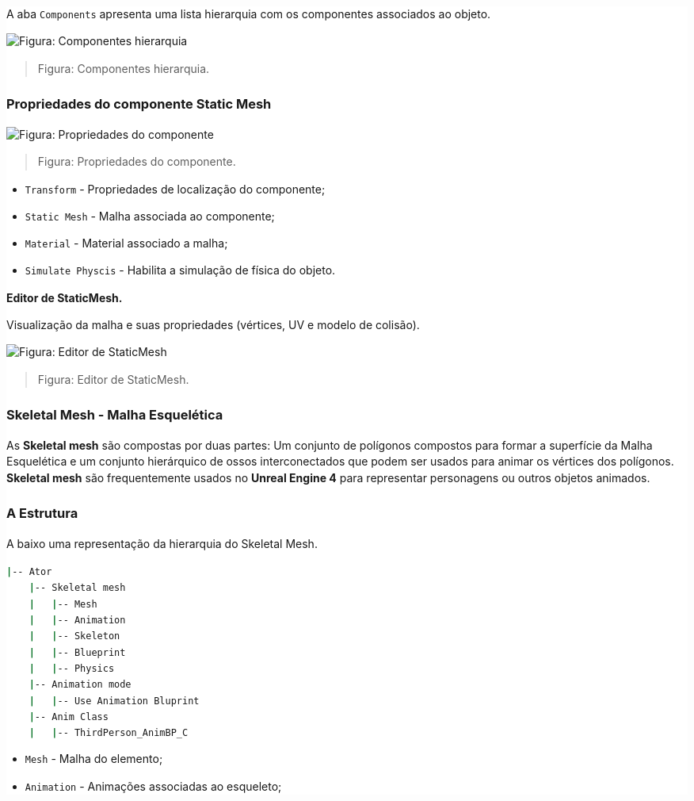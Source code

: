 A aba `Components` apresenta uma lista hierarquia com os componentes associados ao objeto.

![Figura: Componentes hierarquia](imagens/movimentacao/blueprint_component_static_mesh.webp "Figura: Components hierarquia")  

> Figura: Componentes hierarquia.

### Propriedades do componente Static Mesh

![Figura: Propriedades do componente](imagens/movimentacao/blueprint_component_properties.webp "Figura: Propriedades do componente")  

> Figura: Propriedades do componente.

- `Transform` - Propriedades de localização do componente;

- `Static Mesh` - Malha associada ao componente;

- `Material` - Material associado a malha;

- `Simulate Physcis` - Habilita a simulação de física do objeto.

**Editor de StaticMesh.**

Visualização da malha e suas propriedades (vértices, UV e modelo de colisão).

![Figura: Editor de StaticMesh](imagens/movimentacao/blueprint_editor_static_mesh.webp "Figura: Editor de StaticMesh")

> Figura: Editor de StaticMesh.

### Skeletal Mesh - Malha Esquelética

As **Skeletal mesh** são compostas por duas partes: Um conjunto de polígonos compostos para formar a superfície da Malha Esquelética e um conjunto hierárquico de ossos interconectados que podem ser usados para animar os vértices dos polígonos. **Skeletal mesh** são frequentemente usados no **Unreal Engine 4** para representar personagens ou outros objetos animados.

### A Estrutura

A baixo uma representação da hierarquia do Skeletal Mesh.

```bash
|-- Ator
    |-- Skeletal mesh
    |   |-- Mesh
    |   |-- Animation
    |   |-- Skeleton
    |   |-- Blueprint
    |   |-- Physics
    |-- Animation mode
    |   |-- Use Animation Bluprint
    |-- Anim Class
    |   |-- ThirdPerson_AnimBP_C
```

- `Mesh` - Malha do elemento;

- `Animation` - Animações associadas ao esqueleto;
